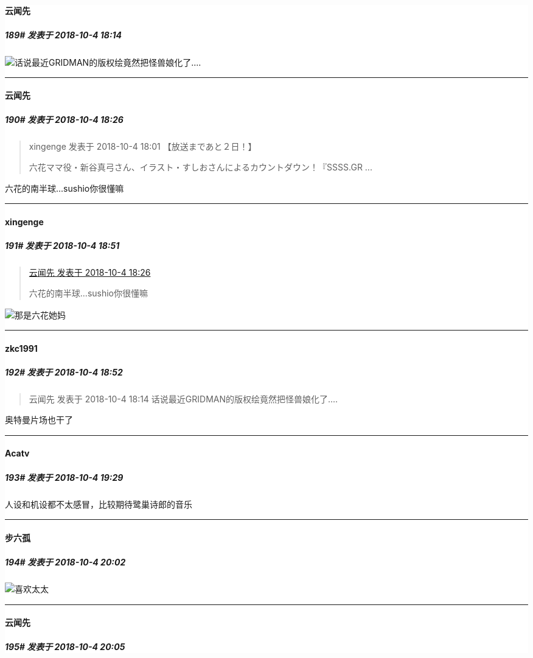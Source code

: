 ####  云闻先  
##### 189#       发表于 2018-10-4 18:14

<img src="https://static.saraba1st.com/image/smiley/face2017/130.png" referrerpolicy="no-referrer">话说最近GRIDMAN的版权绘竟然把怪兽娘化了....

*****

####  云闻先  
##### 190#       发表于 2018-10-4 18:26

<blockquote>xingenge 发表于 2018-10-4 18:01
【放送まであと２日！】

六花ママ役・新谷真弓さん、イラスト・すしおさんによるカウントダウン！『SSSS.GR ...</blockquote>
六花的南半球...sushio你很懂嘛

*****

####  xingenge  
##### 191#       发表于 2018-10-4 18:51

<blockquote><a href="httphttps://bbs.saraba1st.com/2b/forum.php?mod=redirect&amp;goto=findpost&amp;pid=41162269&amp;ptid=1527697" target="_blank">云闻先 发表于 2018-10-4 18:26</a>

六花的南半球...sushio你很懂嘛</blockquote>
<img src="https://static.saraba1st.com/image/smiley/face2017/068.png" referrerpolicy="no-referrer">那是六花她妈

*****

####  zkc1991  
##### 192#       发表于 2018-10-4 18:52

<blockquote>云闻先 发表于 2018-10-4 18:14
话说最近GRIDMAN的版权绘竟然把怪兽娘化了....</blockquote>
奥特曼片场也干了

*****

####  Acatv  
##### 193#       发表于 2018-10-4 19:29

人设和机设都不太感冒，比较期待鹭巢诗郎的音乐

*****

####  步六孤  
##### 194#       发表于 2018-10-4 20:02

<img src="https://static.saraba1st.com/image/smiley/face2017/072.png" referrerpolicy="no-referrer">喜欢太太

*****

####  云闻先  
##### 195#       发表于 2018-10-4 20:05
